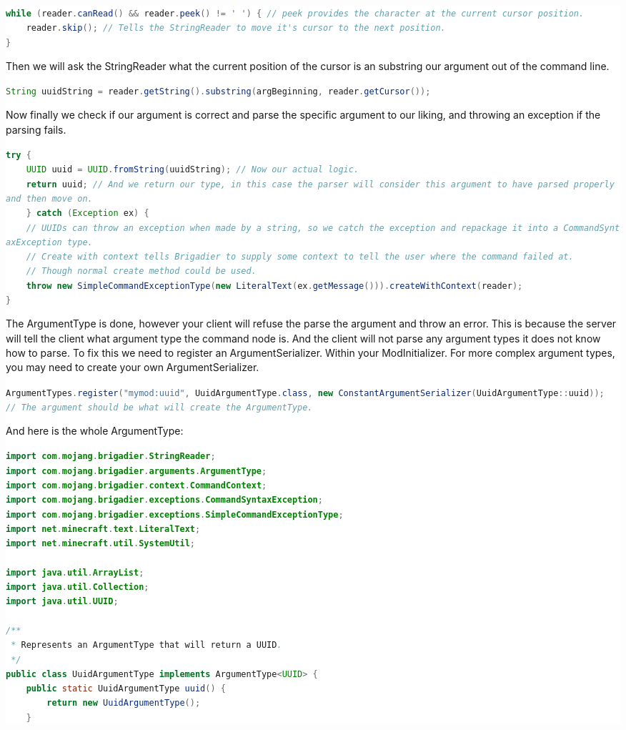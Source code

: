 ```java
while (reader.canRead() && reader.peek() != ' ') { // peek provides the character at the current cursor position.
    reader.skip(); // Tells the StringReader to move it's cursor to the next position.
}
```

Then we will ask the StringReader what the current position of the
cursor is an substring our argument out of the command line.

```java
String uuidString = reader.getString().substring(argBeginning, reader.getCursor());
```

Now finally we check if our argument is correct and parse the specific
argument to our liking, and throwing an exception if the parsing fails.

```java
try {
    UUID uuid = UUID.fromString(uuidString); // Now our actual logic.
    return uuid; // And we return our type, in this case the parser will consider this argument to have parsed properly and then move on.
    } catch (Exception ex) {
    // UUIDs can throw an exception when made by a string, so we catch the exception and repackage it into a CommandSyntaxException type.
    // Create with context tells Brigadier to supply some context to tell the user where the command failed at.
    // Though normal create method could be used.
    throw new SimpleCommandExceptionType(new LiteralText(ex.getMessage())).createWithContext(reader);
}
```

The ArgumentType is done, however your client will refuse the parse the
argument and throw an error. This is because the server will tell the
client what argument type the command node is. And the client will not
parse any argument types it does not know how to parse. To fix this we
need to register an ArgumentSerializer. Within your ModInitializer. For
more complex argument types, you may need to create your own
ArgumentSerializer.

```java
ArgumentTypes.register("mymod:uuid", UuidArgumentType.class, new ConstantArgumentSerializer(UuidArgumentType::uuid)); 
// The argument should be what will create the ArgumentType.
```

And here is the whole ArgumentType:

```java
import com.mojang.brigadier.StringReader;
import com.mojang.brigadier.arguments.ArgumentType;
import com.mojang.brigadier.context.CommandContext;
import com.mojang.brigadier.exceptions.CommandSyntaxException;
import com.mojang.brigadier.exceptions.SimpleCommandExceptionType;
import net.minecraft.text.LiteralText;
import net.minecraft.util.SystemUtil;

import java.util.ArrayList;
import java.util.Collection;
import java.util.UUID;

/**
 * Represents an ArgumentType that will return a UUID.
 */
public class UuidArgumentType implements ArgumentType<UUID> {
    public static UuidArgumentType uuid() {
        return new UuidArgumentType();
    }
```